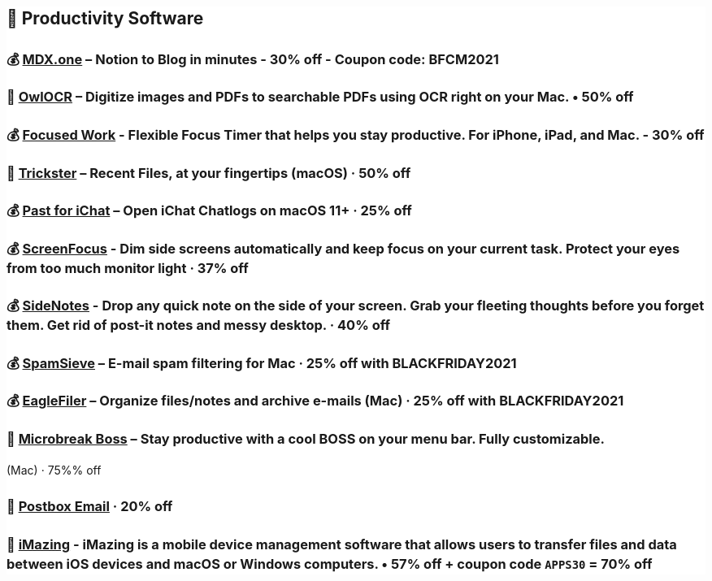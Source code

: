 ## 📌 Productivity Software

### 💰 [MDX.one](https://mdx.one) – Notion to Blog in minutes - 30% off - Coupon code: BFCM2021

### 💸 [OwlOCR](https://owlocr.com) – Digitize images and PDFs to searchable PDFs using OCR right on your Mac. • 50% off

### 💰 [Focused Work](https://apps.apple.com/app/id1523968394) - Flexible Focus Timer that helps you stay productive. For iPhone, iPad, and Mac. - 30% off

### 💸 [Trickster](https://www.apparentsoft.com/trickster) – Recent Files, at your fingertips (macOS) · 50% off

### 💰 [Past for iChat](https://apps.apple.com/us/app/past-for-ichat/id1554897185) – Open iChat Chatlogs on macOS 11+ · 25% off

### 💰 [ScreenFocus](https://www.apptorium.com/screenfocus) - Dim side screens automatically and keep focus on your current task. Protect your eyes from too much monitor light · 37% off

### 💰 [SideNotes](https://www.apptorium.com/sidenotes) - Drop any quick note on the side of your screen. Grab your fleeting thoughts before you forget them. Get rid of post-it notes and messy desktop. · 40% off

### 💰 [SpamSieve](https://c-command.com/store/sale) – E-mail spam filtering for Mac · 25% off with BLACKFRIDAY2021

### 💰 [EagleFiler](https://c-command.com/store/sale) – Organize files/notes and archive e-mails (Mac) · 25% off with BLACKFRIDAY2021

### 💸 [Microbreak Boss](https://maximedupre.com/apps/microbreak-boss/black-friday) – Stay productive with a cool BOSS on your menu bar. Fully customizable.

(Mac) · 75%% off

### 💌 [Postbox Email](https://www.postbox-inc.com/store/pricing) · 20% off

### 💸  [iMazing](https://stacksocial.com/sales/imazing-ios-manager-1-device-license?rid=6084091) - iMazing is a mobile device management software that allows users to transfer files and data between iOS devices and macOS or Windows computers. • 57% off + coupon code `APPS30` = 70% off
